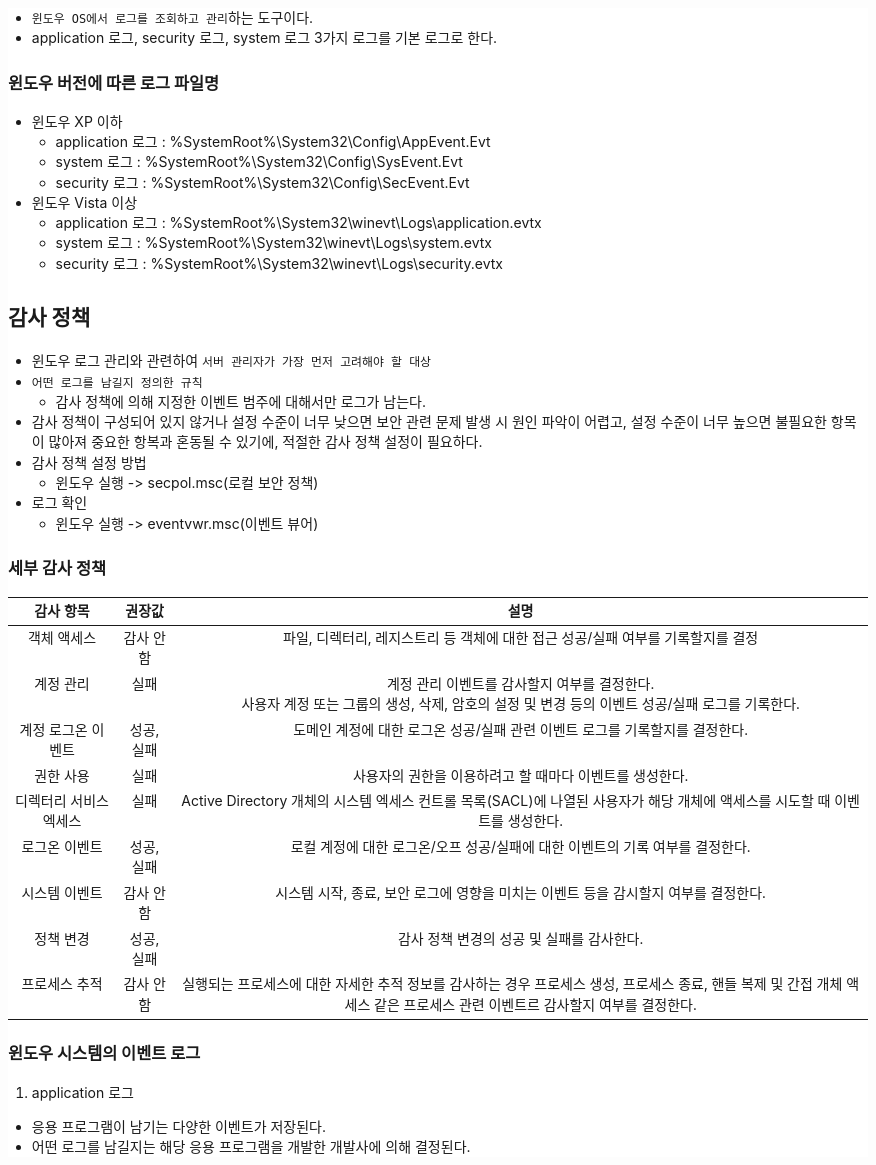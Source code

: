 - `윈도우 OS에서 로그를 조회하고 관리`하는 도구이다.
- application 로그, security 로그, system 로그 3가지 로그를 기본 로그로 한다.

### 윈도우 버전에 따른 로그 파일명

- 윈도우 XP 이하
  - application 로그 : %SystemRoot%\System32\Config\AppEvent.Evt
  - system 로그 : %SystemRoot%\System32\Config\SysEvent.Evt
  - security 로그 : %SystemRoot%\System32\Config\SecEvent.Evt
- 윈도우 Vista 이상
  - application 로그 : %SystemRoot%\System32\winevt\Logs\application.evtx
  - system 로그 : %SystemRoot%\System32\winevt\Logs\system.evtx
  - security 로그 : %SystemRoot%\System32\winevt\Logs\security.evtx

## 감사 정책

- 윈도우 로그 관리와 관련하여 `서버 관리자가 가장 먼저 고려해야 할 대상`
- `어떤 로그를 남길지 정의한 규칙`
  - 감사 정책에 의해 지정한 이벤트 범주에 대해서만 로그가 남는다.
- 감사 정책이 구성되어 있지 않거나 설정 수준이 너무 낮으면 보안 관련 문제 발생 시 원인 파악이 어렵고, 설정 수준이 너무 높으면 불필요한 항목이 많아져 중요한 항복과 혼동될 수 있기에, 적절한 감사 정책 설정이 필요하다.
- 감사 정책 설정 방법
  - 윈도우 실행 -> secpol.msc(로컬 보안 정책)
- 로그 확인
  - 윈도우 실행 -> eventvwr.msc(이벤트 뷰어)

### 세부 감사 정책

|       감사 항목        |   권장값   |                                                                                    설명                                                                                     |
| :--------------------: | :--------: | :-------------------------------------------------------------------------------------------------------------------------------------------------------------------------: |
|      객체 액세스       | 감사 안함  |                                               파일, 디렉터리, 레지스트리 등 객체에 대한 접근 성공/실패 여부를 기록할지를 결정                                               |
|       계정 관리        |    실패    |               계정 관리 이벤트를 감사할지 여부를 결정한다.<br>사용자 계정 또는 그룹의 생성, 삭제, 암호의 설정 및 변경 등의 이벤트 성공/실패 로그를 기록한다.                |
|   계정 로그온 이벤트   | 성공, 실패 |                                                 도메인 계정에 대한 로그온 성공/실패 관련 이벤트 로그를 기록할지를 결정한다.                                                 |
|       권한 사용        |    실패    |                                                           사용자의 권한을 이용하려고 할 때마다 이벤트를 생성한다.                                                           |
| 디렉터리 서비스 엑세스 |    실패    |                         Active Directory 개체의 시스템 엑세스 컨트롤 목록(SACL)에 나열된 사용자가 해당 개체에 액세스를 시도할 때 이벤트를 생성한다.                         |
|     로그온 이벤트      | 성공, 실패 |                                                로컬 계정에 대한 로그온/오프 성공/실패에 대한 이벤트의 기록 여부를 결정한다.                                                 |
|     시스템 이벤트      | 감사 안함  |                                             시스템 시작, 종료, 보안 로그에 영향을 미치는 이벤트 등을 감시할지 여부를 결정한다.                                              |
|       정책 변경        | 성공, 실패 |                                                                  감사 정책 변경의 성공 및 실패를 감사한다.                                                                  |
|     프로세스 추적      | 감사 안함  | 실행되는 프로세스에 대한 자세한 추적 정보를 감사하는 경우 프로세스 생성, 프로세스 종료, 핸들 복제 및 간접 개체 액세스 같은 프로세스 관련 이벤트르 감사할지 여부를 결정한다. |

### 윈도우 시스템의 이벤트 로그

1. application 로그

- 응용 프로그램이 남기는 다양한 이벤트가 저장된다.
- 어떤 로그를 남길지는 해당 응용 프로그램을 개발한 개발사에 의해 결정된다.

